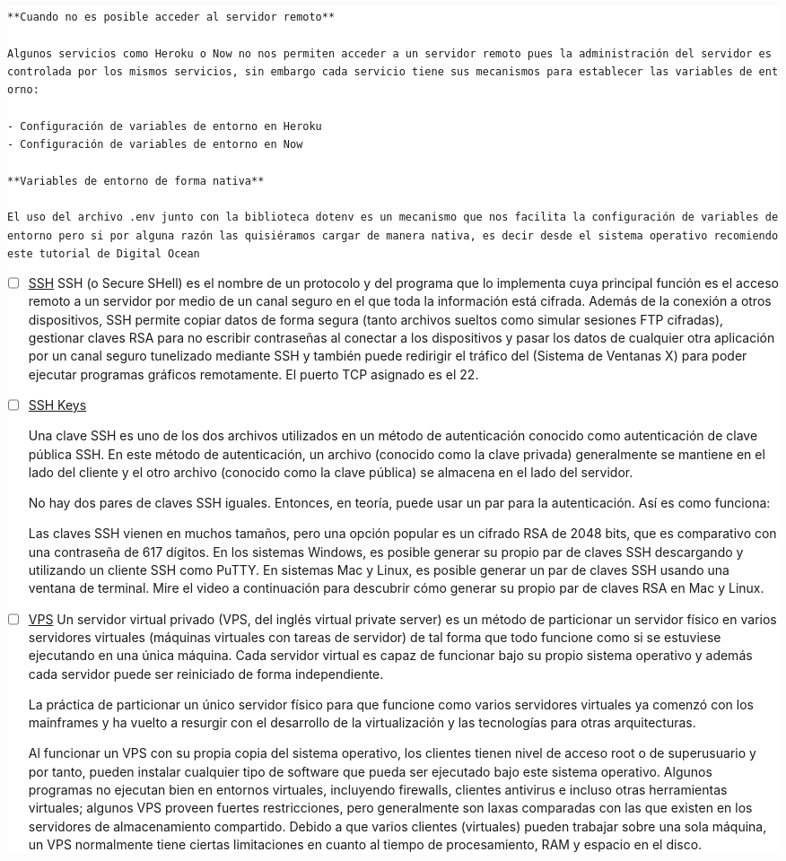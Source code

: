     **Cuando no es posible acceder al servidor remoto**
    
    Algunos servicios como Heroku o Now no nos permiten acceder a un servidor remoto pues la administración del servidor es controlada por los mismos servicios, sin embargo cada servicio tiene sus mecanismos para establecer las variables de entorno:
    
    - Configuración de variables de entorno en Heroku
    - Configuración de variables de entorno en Now

    **Variables de entorno de forma nativa**

    El uso del archivo .env junto con la biblioteca dotenv es un mecanismo que nos facilita la configuración de variables de entorno pero si por alguna razón las quisiéramos cargar de manera nativa, es decir desde el sistema operativo recomiendo este tutorial de Digital Ocean

- [ ] [SSH](https://es.wikipedia.org/wiki/Secure_Shell)
    SSH (o Secure SHell) es el nombre de un protocolo y del programa que lo implementa cuya principal función es el acceso remoto a un servidor por medio de un canal seguro en el que toda la información está cifrada. Además de la conexión a otros dispositivos, SSH permite copiar datos de forma segura (tanto archivos sueltos como simular sesiones FTP cifradas), gestionar claves RSA para no escribir contraseñas al conectar a los dispositivos y pasar los datos de cualquier otra aplicación por un canal seguro tunelizado mediante SSH y también puede redirigir el tráfico del (Sistema de Ventanas X) para poder ejecutar programas gráficos remotamente. El puerto TCP asignado es el 22.

- [ ] [SSH Keys](https://www.nettix.com.pe/documentacion/soporte-documentacion/que-son-las-llaves-ssh-o-ssh-keys#:~:text=Una%20clave%20SSH%20es%20uno,autenticaci%C3%B3n%20de%20clave%20p%C3%BAblica%20SSH.&text=Las%20claves%20SSH%20vienen%20en,una%20contrase%C3%B1a%20de%20617%20d%C3%ADgitos.)

    Una clave SSH es uno de los dos archivos utilizados en un método de autenticación conocido como autenticación de clave pública SSH. En este método de autenticación, un archivo (conocido como la clave privada) generalmente se mantiene en el lado del cliente y el otro archivo (conocido como la clave pública) se almacena en el lado del servidor.
    
    No hay dos pares de claves SSH iguales. Entonces, en teoría, puede usar un par para la autenticación. Así es como funciona:
    
    Las claves SSH vienen en muchos tamaños, pero una opción popular es un cifrado RSA de 2048 bits, que es comparativo con una contraseña de 617 dígitos. En los sistemas Windows, es posible generar su propio par de claves SSH descargando y utilizando un cliente SSH como PuTTY. En sistemas Mac y Linux, es posible generar un par de claves SSH usando una ventana de terminal. Mire el video a continuación para descubrir cómo generar su propio par de claves RSA en Mac y Linux.

- [ ] [VPS](https://es.wikipedia.org/wiki/Servidor_virtual_privado)
    Un servidor virtual privado (VPS, del inglés virtual private server) es un método de particionar un servidor físico en varios servidores virtuales (máquinas virtuales con tareas de servidor) de tal forma que todo funcione como si se estuviese ejecutando en una única máquina. Cada servidor virtual es capaz de funcionar bajo su propio sistema operativo y además cada servidor puede ser reiniciado de forma independiente.
    
    La práctica de particionar un único servidor físico para que funcione como varios servidores virtuales ya comenzó con los mainframes y ha vuelto a resurgir con el desarrollo de la virtualización y las tecnologías para otras arquitecturas.
    
    Al funcionar un VPS con su propia copia del sistema operativo, los clientes tienen nivel de acceso root o de superusuario y por tanto, pueden instalar cualquier tipo de software que pueda ser ejecutado bajo este sistema operativo. Algunos programas no ejecutan bien en entornos virtuales, incluyendo firewalls, clientes antivirus e incluso otras herramientas virtuales; algunos VPS proveen fuertes restricciones, pero generalmente son laxas comparadas con las que existen en los servidores de almacenamiento compartido. Debido a que varios clientes (virtuales) pueden trabajar sobre una sola máquina, un VPS normalmente tiene ciertas limitaciones en cuanto al tiempo de procesamiento, RAM y espacio en el disco.
